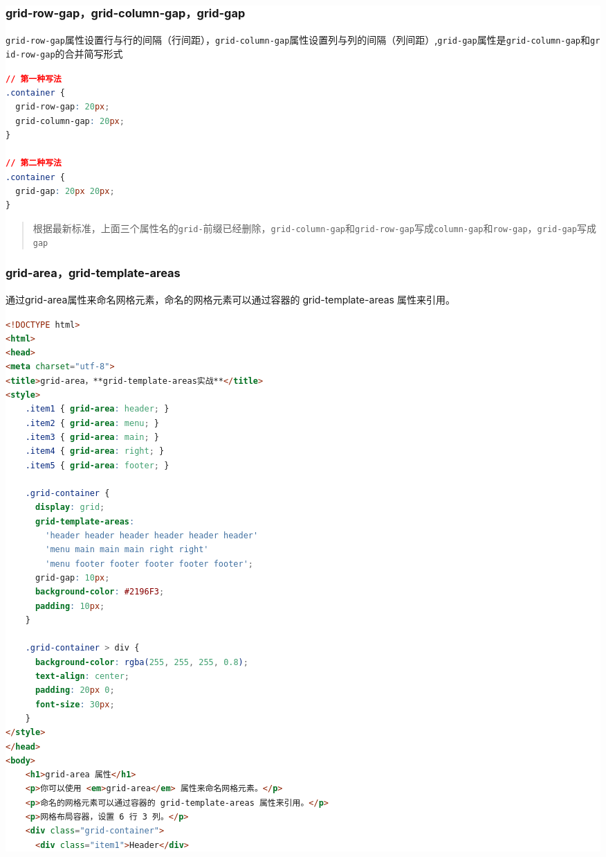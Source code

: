 ### **grid-row-gap，grid-column-gap，grid-gap**

`grid-row-gap`属性设置行与行的间隔（行间距），`grid-column-gap`属性设置列与列的间隔（列间距）,`grid-gap`属性是`grid-column-gap`和`grid-row-gap`的合并简写形式

```css
// 第一种写法
.container {
  grid-row-gap: 20px;
  grid-column-gap: 20px;
}

// 第二种写法
.container {
  grid-gap: 20px 20px;
}
```

> 根据最新标准，上面三个属性名的`grid-`前缀已经删除，`grid-column-gap`和`grid-row-gap`写成`column-gap`和`row-gap`，`grid-gap`写成`gap`
> 

### grid-area，**grid-template-areas**

通过grid-area属性来命名网格元素，命名的网格元素可以通过容器的 grid-template-areas 属性来引用。

```html
<!DOCTYPE html>
<html>
<head>
<meta charset="utf-8"> 
<title>grid-area，**grid-template-areas实战**</title>
<style>
	.item1 { grid-area: header; }
	.item2 { grid-area: menu; }
	.item3 { grid-area: main; }
	.item4 { grid-area: right; }
	.item5 { grid-area: footer; }
	
	.grid-container {
	  display: grid;
	  grid-template-areas:
	    'header header header header header header'
	    'menu main main main right right'
	    'menu footer footer footer footer footer';
	  grid-gap: 10px;
	  background-color: #2196F3;
	  padding: 10px;
	}
	
	.grid-container > div {
	  background-color: rgba(255, 255, 255, 0.8);
	  text-align: center;
	  padding: 20px 0;
	  font-size: 30px;
	}
</style>
</head>
<body>
	<h1>grid-area 属性</h1>
	<p>你可以使用 <em>grid-area</em> 属性来命名网格元素。</p>
	<p>命名的网格元素可以通过容器的 grid-template-areas 属性来引用。</p>
	<p>网格布局容器，设置 6 行 3 列。</p>
	<div class="grid-container">
	  <div class="item1">Header</div>
```